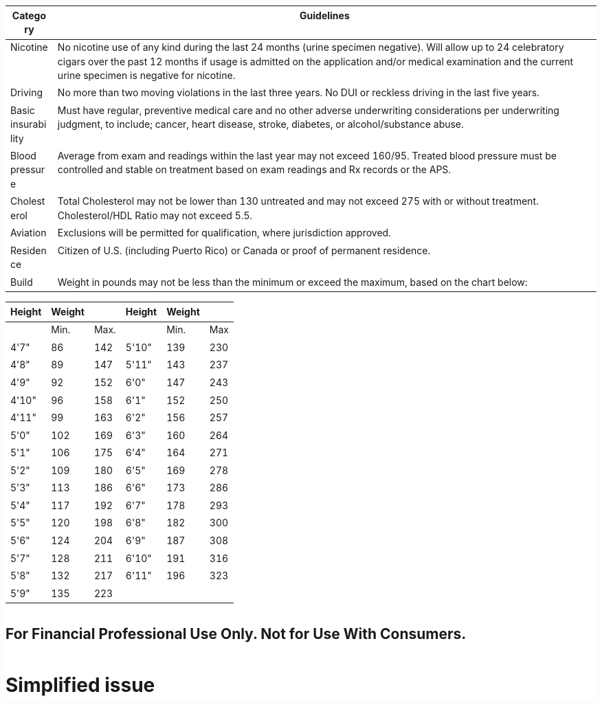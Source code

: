 | Category | Guidelines |
|----------|------------|
| Nicotine | No nicotine use of any kind during the last 24 months (urine specimen negative). Will allow up to 24 celebratory cigars over the past 12 months if usage is admitted on the application and/or medical examination and the current urine specimen is negative for nicotine. |
| Driving | No more than two moving violations in the last three years. No DUI or reckless driving in the last five years. |
| Basic insurability | Must have regular, preventive medical care and no other adverse underwriting considerations per underwriting judgment, to include; cancer, heart disease, stroke, diabetes, or alcohol/substance abuse. |
| Blood pressure | Average from exam and readings within the last year may not exceed 160/95. Treated blood pressure must be controlled and stable on treatment based on exam readings and Rx records or the APS. |
| Cholesterol | Total Cholesterol may not be lower than 130 untreated and may not exceed 275 with or without treatment. Cholesterol/HDL Ratio may not exceed 5.5. |
| Aviation | Exclusions will be permitted for qualification, where jurisdiction approved. |
| Residence | Citizen of U.S. (including Puerto Rico) or Canada or proof of permanent residence. |
| Build | Weight in pounds may not be less than the minimum or exceed the maximum, based on the chart below: |

| Height | Weight |  | Height | Weight |  |
|--------|--------|--|--------|--------|--|
|        | Min.   | Max. |        | Min.   | Max |
| 4'7"   | 86     | 142  | 5'10"  | 139    | 230 |
| 4'8"   | 89     | 147  | 5'11"  | 143    | 237 |
| 4'9"   | 92     | 152  | 6'0"   | 147    | 243 |
| 4'10"  | 96     | 158  | 6'1"   | 152    | 250 |
| 4'11"  | 99     | 163  | 6'2"   | 156    | 257 |
| 5'0"   | 102    | 169  | 6'3"   | 160    | 264 |
| 5'1"   | 106    | 175  | 6'4"   | 164    | 271 |
| 5'2"   | 109    | 180  | 6'5"   | 169    | 278 |
| 5'3"   | 113    | 186  | 6'6"   | 173    | 286 |
| 5'4"   | 117    | 192  | 6'7"   | 178    | 293 |
| 5'5"   | 120    | 198  | 6'8"   | 182    | 300 |
| 5'6"   | 124    | 204  | 6'9"   | 187    | 308 |
| 5'7"   | 128    | 211  | 6'10"  | 191    | 316 |
| 5'8"   | 132    | 217  | 6'11"  | 196    | 323 |
| 5'9"   | 135    | 223  |        |        |     |

For Financial Professional Use Only. Not for Use With Consumers.
---
# Simplified issue
